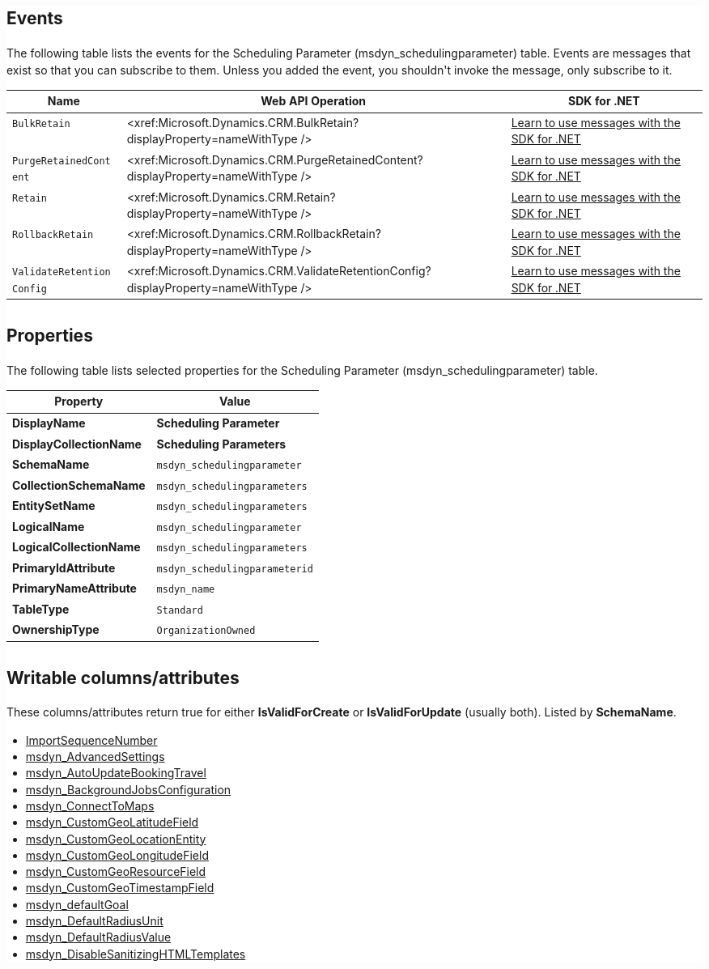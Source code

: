 ## Events

The following table lists the events for the Scheduling Parameter (msdyn_schedulingparameter) table.
Events are messages that exist so that you can subscribe to them. Unless you added the event, you shouldn't invoke the message, only subscribe to it.

|Name|Web API Operation |SDK for .NET |
| ---- | ----- |----- |
| `BulkRetain`|<xref:Microsoft.Dynamics.CRM.BulkRetain?displayProperty=nameWithType /> |[Learn to use messages with the SDK for .NET](/power-apps/developer/data-platform/org-service/use-messages)|
| `PurgeRetainedContent`|<xref:Microsoft.Dynamics.CRM.PurgeRetainedContent?displayProperty=nameWithType /> |[Learn to use messages with the SDK for .NET](/power-apps/developer/data-platform/org-service/use-messages)|
| `Retain`|<xref:Microsoft.Dynamics.CRM.Retain?displayProperty=nameWithType /> |[Learn to use messages with the SDK for .NET](/power-apps/developer/data-platform/org-service/use-messages)|
| `RollbackRetain`|<xref:Microsoft.Dynamics.CRM.RollbackRetain?displayProperty=nameWithType /> |[Learn to use messages with the SDK for .NET](/power-apps/developer/data-platform/org-service/use-messages)|
| `ValidateRetentionConfig`|<xref:Microsoft.Dynamics.CRM.ValidateRetentionConfig?displayProperty=nameWithType /> |[Learn to use messages with the SDK for .NET](/power-apps/developer/data-platform/org-service/use-messages)|

## Properties

The following table lists selected properties for the Scheduling Parameter (msdyn_schedulingparameter) table.

|Property|Value|
| --- | --- |
| **DisplayName** | **Scheduling Parameter** |
| **DisplayCollectionName** | **Scheduling Parameters** |
| **SchemaName** | `msdyn_schedulingparameter` |
| **CollectionSchemaName** | `msdyn_schedulingparameters` |
| **EntitySetName** | `msdyn_schedulingparameters`|
| **LogicalName** | `msdyn_schedulingparameter` |
| **LogicalCollectionName** | `msdyn_schedulingparameters` |
| **PrimaryIdAttribute** | `msdyn_schedulingparameterid` |
| **PrimaryNameAttribute** |`msdyn_name` |
| **TableType** | `Standard` |
| **OwnershipType** | `OrganizationOwned` |

## Writable columns/attributes

These columns/attributes return true for either **IsValidForCreate** or **IsValidForUpdate** (usually both). Listed by **SchemaName**.

- [ImportSequenceNumber](#BKMK_ImportSequenceNumber)
- [msdyn_AdvancedSettings](#BKMK_msdyn_AdvancedSettings)
- [msdyn_AutoUpdateBookingTravel](#BKMK_msdyn_AutoUpdateBookingTravel)
- [msdyn_BackgroundJobsConfiguration](#BKMK_msdyn_BackgroundJobsConfiguration)
- [msdyn_ConnectToMaps](#BKMK_msdyn_ConnectToMaps)
- [msdyn_CustomGeoLatitudeField](#BKMK_msdyn_CustomGeoLatitudeField)
- [msdyn_CustomGeoLocationEntity](#BKMK_msdyn_CustomGeoLocationEntity)
- [msdyn_CustomGeoLongitudeField](#BKMK_msdyn_CustomGeoLongitudeField)
- [msdyn_CustomGeoResourceField](#BKMK_msdyn_CustomGeoResourceField)
- [msdyn_CustomGeoTimestampField](#BKMK_msdyn_CustomGeoTimestampField)
- [msdyn_defaultGoal](#BKMK_msdyn_defaultGoal)
- [msdyn_DefaultRadiusUnit](#BKMK_msdyn_DefaultRadiusUnit)
- [msdyn_DefaultRadiusValue](#BKMK_msdyn_DefaultRadiusValue)
- [msdyn_DisableSanitizingHTMLTemplates](#BKMK_msdyn_DisableSanitizingHTMLTemplates)